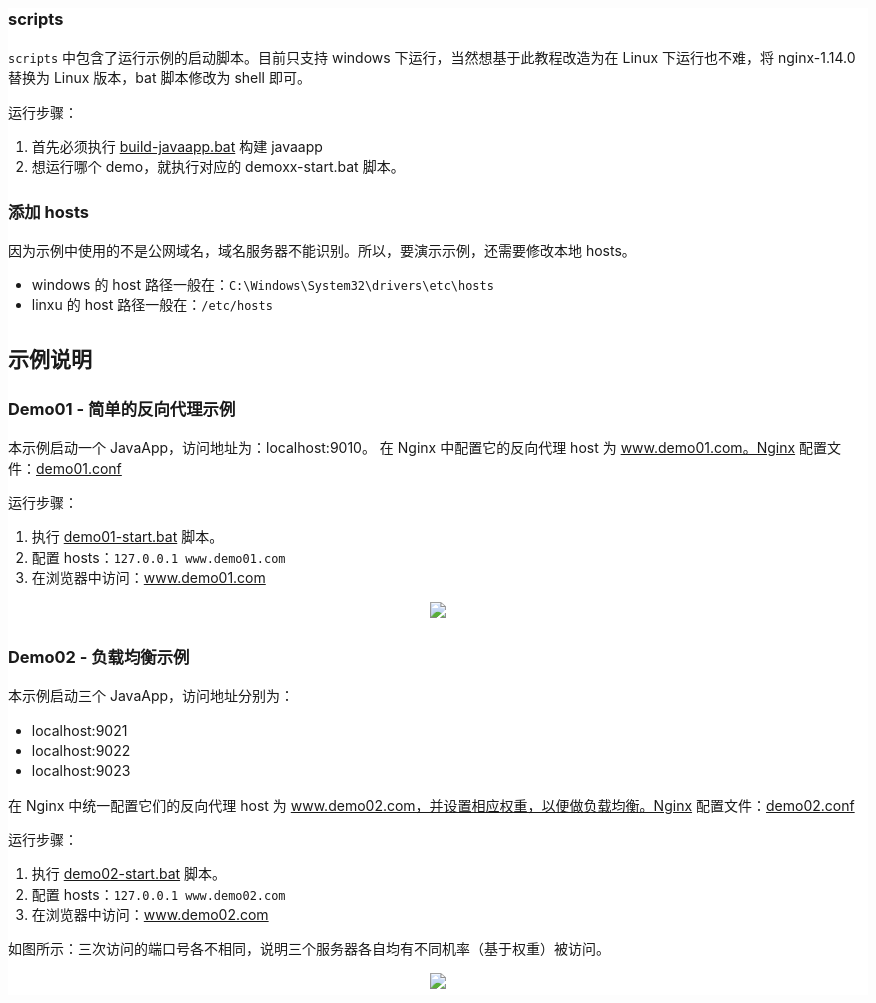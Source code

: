 ### scripts

`scripts` 中包含了运行示例的启动脚本。目前只支持 windows 下运行，当然想基于此教程改造为在 Linux 下运行也不难，将 nginx-1.14.0 替换为 Linux 版本，bat 脚本修改为 shell 即可。

运行步骤：

1.  首先必须执行 [build-javaapp.bat](scripts/build-javaapp.bat) 构建 javaapp
2.  想运行哪个 demo，就执行对应的 demoxx-start.bat 脚本。

### 添加 hosts

因为示例中使用的不是公网域名，域名服务器不能识别。所以，要演示示例，还需要修改本地 hosts。

- windows 的 host 路径一般在：`C:\Windows\System32\drivers\etc\hosts`
- linxu 的 host 路径一般在：`/etc/hosts`

## 示例说明

### Demo01 - 简单的反向代理示例

本示例启动一个 JavaApp，访问地址为：localhost:9010。
在 Nginx 中配置它的反向代理 host 为 www.demo01.com。Nginx 配置文件：[demo01.conf](nginx-1.14.0/conf/conf.d/demo01.conf)

运行步骤：

1.  执行 [demo01-start.bat](scripts/demo01-start.bat) 脚本。
2.  配置 hosts：`127.0.0.1 www.demo01.com`
3.  在浏览器中访问：www.demo01.com

<div align="center">
<img src="https://upload-images.jianshu.io/upload_images/3101171-5c01eb12cba5e895.png?imageMogr2/auto-orient/strip%7CimageView2/2/w/1240" width="500"/>
</div>

### Demo02 - 负载均衡示例

本示例启动三个 JavaApp，访问地址分别为：

- localhost:9021
- localhost:9022
- localhost:9023

在 Nginx 中统一配置它们的反向代理 host 为 www.demo02.com，并设置相应权重，以便做负载均衡。Nginx 配置文件：[demo02.conf](nginx-1.14.0/conf/conf.d/demo02.conf)

运行步骤：

1.  执行 [demo02-start.bat](scripts/demo02-start.bat) 脚本。
2.  配置 hosts：`127.0.0.1 www.demo02.com`
3.  在浏览器中访问：www.demo02.com

如图所示：三次访问的端口号各不相同，说明三个服务器各自均有不同机率（基于权重）被访问。

<div align="center">
<img src="https://upload-images.jianshu.io/upload_images/3101171-c11b9d9f4b47c689.png?imageMogr2/auto-orient/strip%7CimageView2/2/w/1240" width="600"/>
</div>
